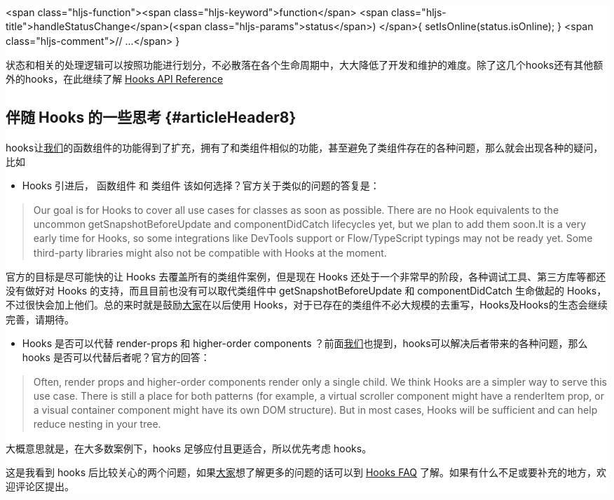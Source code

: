   &lt;span class="hljs-function">&lt;span class="hljs-keyword">function&lt;/span> &lt;span class="hljs-title">handleStatusChange&lt;/span>(&lt;span class="hljs-params">status&lt;/span>) &lt;/span>{
    setIsOnline(status.isOnline);
  }
  &lt;span class="hljs-comment">// ...&lt;/span>
}</code></pre>

状态和相关的处理逻辑可以按照功能进行划分，不必散落在各个生命周期中，大大降低了开发和维护的难度。除了这几个hooks还有其他额外的hooks，在此继续了解 <a href="https://reactjs.org/docs/hooks-reference.html" target="_blank" rel="nofollow noopener noreferrer">Hooks API Reference</a>

## 伴随 Hooks 的一些思考 {#articleHeader8}

hooks让[我们](https://www.w3cdoc.com)的函数组件的功能得到了扩充，拥有了和类组件相似的功能，甚至避免了类组件存在的各种问题，那么就会出现各种的疑问，比如

* Hooks 引进后， 函数组件 和 类组件 该如何选择？官方关于类似的问题的答复是：

> Our goal is for Hooks to cover all use cases for classes as soon as possible. There are no Hook equivalents to the uncommon getSnapshotBeforeUpdate and componentDidCatch lifecycles yet, but we plan to add them soon.It is a very early time for Hooks, so some integrations like DevTools support or Flow/TypeScript typings may not be ready yet. Some third-party libraries might also not be compatible with Hooks at the moment.

官方的目标是尽可能快的让 Hooks 去覆盖所有的类组件案例，但是现在 Hooks 还处于一个非常早的阶段，各种调试工具、第三方库等都还没有做好对 Hooks 的支持，而且目前也没有可以取代类组件中 getSnapshotBeforeUpdate 和 componentDidCatch 生命做起的 Hooks，不过很快会加上他们。总的来时就是鼓励[大家](https://www.w3cdoc.com)在以后使用 Hooks，对于已存在的类组件不必大规模的去重写，Hooks及Hooks的生态会继续完善，请期待。

* Hooks 是否可以代替 render-props 和 higher-order components ？前面[我们](https://www.w3cdoc.com)也提到，hooks可以解决后者带来的各种问题，那么 hooks 是否可以代替后者呢？官方的回答：

> Often, render props and higher-order components render only a single child. We think Hooks are a simpler way to serve this use case. There is still a place for both patterns (for example, a virtual scroller component might have a renderItem prop, or a visual container component might have its own DOM structure). But in most cases, Hooks will be sufficient and can help reduce nesting in your tree.

大概意思就是，在大多数案例下，hooks 足够应付且更适合，所以优先考虑 hooks。

这是我看到 hooks 后比较关心的两个问题，如果[大家](https://www.w3cdoc.com)想了解更多的问题的话可以到 <a href="https://reactjs.org/docs/hooks-faq.html" target="_blank" rel="nofollow noopener noreferrer">Hooks FAQ</a> 了解。如果有什么不足或要补充的地方，欢迎评论区提出。

 [1]: https://react.docschina.org/docs/hooks-intro.html
